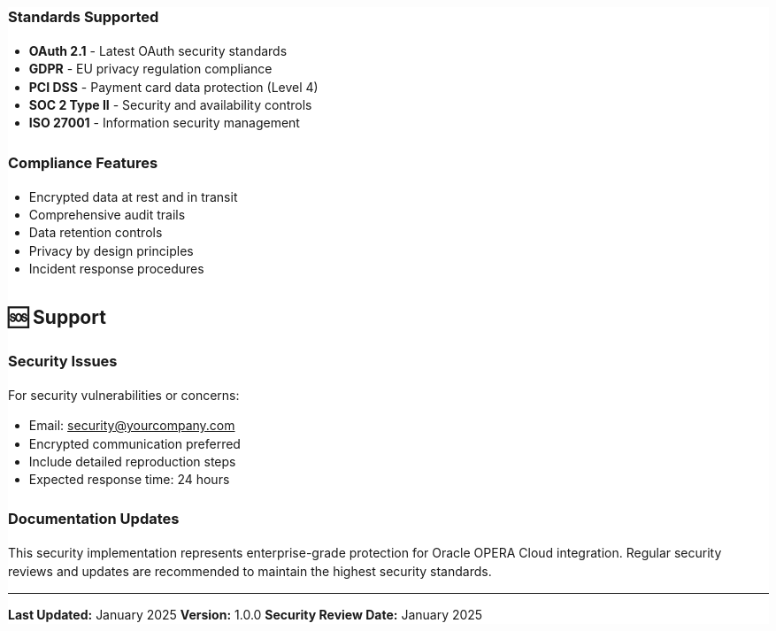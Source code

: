 ### Standards Supported

- **OAuth 2.1** - Latest OAuth security standards
- **GDPR** - EU privacy regulation compliance
- **PCI DSS** - Payment card data protection (Level 4)
- **SOC 2 Type II** - Security and availability controls
- **ISO 27001** - Information security management

### Compliance Features

- Encrypted data at rest and in transit
- Comprehensive audit trails
- Data retention controls
- Privacy by design principles
- Incident response procedures

## 🆘 Support

### Security Issues

For security vulnerabilities or concerns:

- Email: security@yourcompany.com
- Encrypted communication preferred
- Include detailed reproduction steps
- Expected response time: 24 hours

### Documentation Updates

This security implementation represents enterprise-grade protection for Oracle OPERA Cloud integration. Regular security reviews and updates are recommended to maintain the highest security standards.

______________________________________________________________________

**Last Updated:** January 2025
**Version:** 1.0.0
**Security Review Date:** January 2025
